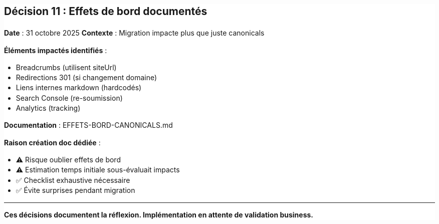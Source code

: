 ## Décision 11 : Effets de bord documentés

**Date** : 31 octobre 2025
**Contexte** : Migration impacte plus que juste canonicals

**Éléments impactés identifiés** :
- Breadcrumbs (utilisent siteUrl)
- Redirections 301 (si changement domaine)
- Liens internes markdown (hardcodés)
- Search Console (re-soumission)
- Analytics (tracking)

**Documentation** : EFFETS-BORD-CANONICALS.md

**Raison création doc dédiée** :
- ⚠️ Risque oublier effets de bord
- ⚠️ Estimation temps initiale sous-évaluait impacts
- ✅ Checklist exhaustive nécessaire
- ✅ Évite surprises pendant migration

---

**Ces décisions documentent la réflexion. Implémentation en attente de validation business.**

